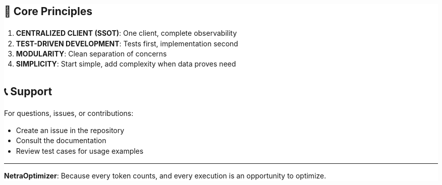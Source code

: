 ## 🎯 Core Principles

1. **CENTRALIZED CLIENT (SSOT)**: One client, complete observability
2. **TEST-DRIVEN DEVELOPMENT**: Tests first, implementation second
3. **MODULARITY**: Clean separation of concerns
4. **SIMPLICITY**: Start simple, add complexity when data proves need

## 📞 Support

For questions, issues, or contributions:
- Create an issue in the repository
- Consult the documentation
- Review test cases for usage examples

---

**NetraOptimizer**: Because every token counts, and every execution is an opportunity to optimize.